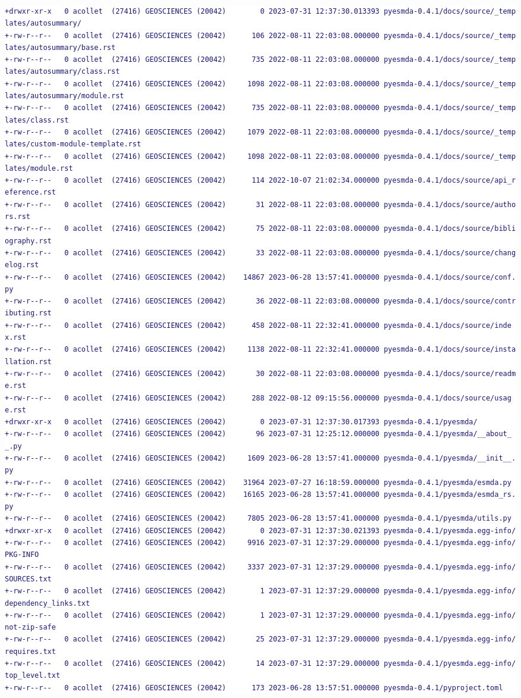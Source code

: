```diff
+drwxr-xr-x   0 acollet  (27416) GEOSCIENCES (20042)        0 2023-07-31 12:37:30.013393 pyesmda-0.4.1/docs/source/_templates/autosummary/
+-rw-r--r--   0 acollet  (27416) GEOSCIENCES (20042)      106 2022-08-11 22:03:08.000000 pyesmda-0.4.1/docs/source/_templates/autosummary/base.rst
+-rw-r--r--   0 acollet  (27416) GEOSCIENCES (20042)      735 2022-08-11 22:03:08.000000 pyesmda-0.4.1/docs/source/_templates/autosummary/class.rst
+-rw-r--r--   0 acollet  (27416) GEOSCIENCES (20042)     1098 2022-08-11 22:03:08.000000 pyesmda-0.4.1/docs/source/_templates/autosummary/module.rst
+-rw-r--r--   0 acollet  (27416) GEOSCIENCES (20042)      735 2022-08-11 22:03:08.000000 pyesmda-0.4.1/docs/source/_templates/class.rst
+-rw-r--r--   0 acollet  (27416) GEOSCIENCES (20042)     1079 2022-08-11 22:03:08.000000 pyesmda-0.4.1/docs/source/_templates/custom-module-template.rst
+-rw-r--r--   0 acollet  (27416) GEOSCIENCES (20042)     1098 2022-08-11 22:03:08.000000 pyesmda-0.4.1/docs/source/_templates/module.rst
+-rw-r--r--   0 acollet  (27416) GEOSCIENCES (20042)      114 2022-10-07 21:02:34.000000 pyesmda-0.4.1/docs/source/api_reference.rst
+-rw-r--r--   0 acollet  (27416) GEOSCIENCES (20042)       31 2022-08-11 22:03:08.000000 pyesmda-0.4.1/docs/source/authors.rst
+-rw-r--r--   0 acollet  (27416) GEOSCIENCES (20042)       75 2022-08-11 22:03:08.000000 pyesmda-0.4.1/docs/source/bibliography.rst
+-rw-r--r--   0 acollet  (27416) GEOSCIENCES (20042)       33 2022-08-11 22:03:08.000000 pyesmda-0.4.1/docs/source/changelog.rst
+-rw-r--r--   0 acollet  (27416) GEOSCIENCES (20042)    14867 2023-06-28 13:57:41.000000 pyesmda-0.4.1/docs/source/conf.py
+-rw-r--r--   0 acollet  (27416) GEOSCIENCES (20042)       36 2022-08-11 22:03:08.000000 pyesmda-0.4.1/docs/source/contributing.rst
+-rw-r--r--   0 acollet  (27416) GEOSCIENCES (20042)      458 2022-08-11 22:32:41.000000 pyesmda-0.4.1/docs/source/index.rst
+-rw-r--r--   0 acollet  (27416) GEOSCIENCES (20042)     1138 2022-08-11 22:32:41.000000 pyesmda-0.4.1/docs/source/installation.rst
+-rw-r--r--   0 acollet  (27416) GEOSCIENCES (20042)       30 2022-08-11 22:03:08.000000 pyesmda-0.4.1/docs/source/readme.rst
+-rw-r--r--   0 acollet  (27416) GEOSCIENCES (20042)      288 2022-08-12 09:15:56.000000 pyesmda-0.4.1/docs/source/usage.rst
+drwxr-xr-x   0 acollet  (27416) GEOSCIENCES (20042)        0 2023-07-31 12:37:30.017393 pyesmda-0.4.1/pyesmda/
+-rw-r--r--   0 acollet  (27416) GEOSCIENCES (20042)       96 2023-07-31 12:25:12.000000 pyesmda-0.4.1/pyesmda/__about__.py
+-rw-r--r--   0 acollet  (27416) GEOSCIENCES (20042)     1609 2023-06-28 13:57:41.000000 pyesmda-0.4.1/pyesmda/__init__.py
+-rw-r--r--   0 acollet  (27416) GEOSCIENCES (20042)    31964 2023-07-27 16:18:59.000000 pyesmda-0.4.1/pyesmda/esmda.py
+-rw-r--r--   0 acollet  (27416) GEOSCIENCES (20042)    16165 2023-06-28 13:57:41.000000 pyesmda-0.4.1/pyesmda/esmda_rs.py
+-rw-r--r--   0 acollet  (27416) GEOSCIENCES (20042)     7805 2023-06-28 13:57:41.000000 pyesmda-0.4.1/pyesmda/utils.py
+drwxr-xr-x   0 acollet  (27416) GEOSCIENCES (20042)        0 2023-07-31 12:37:30.021393 pyesmda-0.4.1/pyesmda.egg-info/
+-rw-r--r--   0 acollet  (27416) GEOSCIENCES (20042)     9916 2023-07-31 12:37:29.000000 pyesmda-0.4.1/pyesmda.egg-info/PKG-INFO
+-rw-r--r--   0 acollet  (27416) GEOSCIENCES (20042)     3337 2023-07-31 12:37:29.000000 pyesmda-0.4.1/pyesmda.egg-info/SOURCES.txt
+-rw-r--r--   0 acollet  (27416) GEOSCIENCES (20042)        1 2023-07-31 12:37:29.000000 pyesmda-0.4.1/pyesmda.egg-info/dependency_links.txt
+-rw-r--r--   0 acollet  (27416) GEOSCIENCES (20042)        1 2023-07-31 12:37:29.000000 pyesmda-0.4.1/pyesmda.egg-info/not-zip-safe
+-rw-r--r--   0 acollet  (27416) GEOSCIENCES (20042)       25 2023-07-31 12:37:29.000000 pyesmda-0.4.1/pyesmda.egg-info/requires.txt
+-rw-r--r--   0 acollet  (27416) GEOSCIENCES (20042)       14 2023-07-31 12:37:29.000000 pyesmda-0.4.1/pyesmda.egg-info/top_level.txt
+-rw-r--r--   0 acollet  (27416) GEOSCIENCES (20042)      173 2023-06-28 13:57:51.000000 pyesmda-0.4.1/pyproject.toml
```